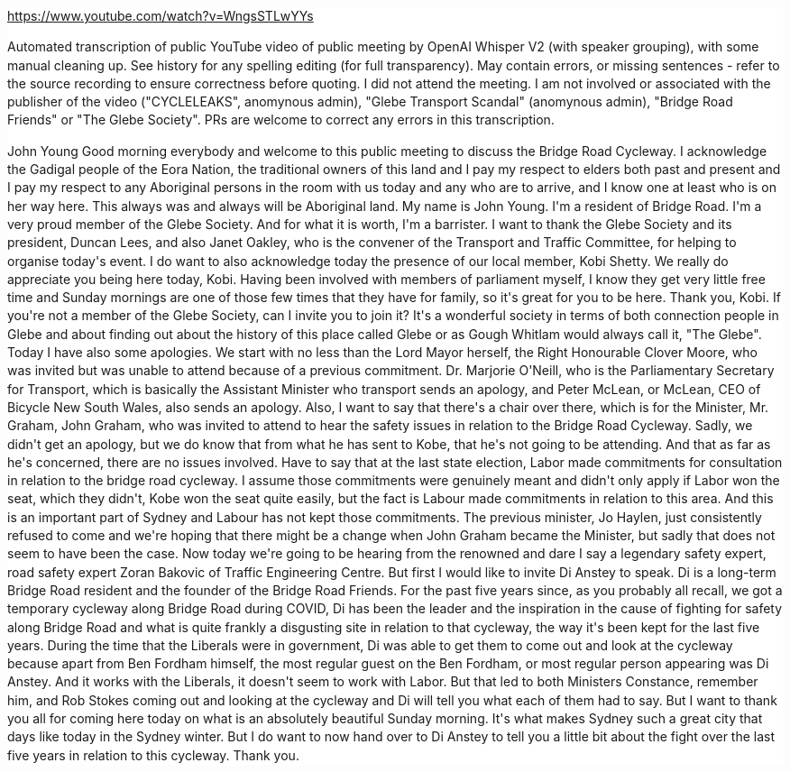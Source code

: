 https://www.youtube.com/watch?v=WngsSTLwYYs

Automated transcription of public YouTube video of public meeting by OpenAI Whisper V2 (with speaker grouping), with some manual cleaning up. See history for any spelling editing (for full transparency). May contain errors, or missing sentences - refer to the source recording to ensure correctness before quoting.
I did not attend the meeting. I am not involved or associated with the publisher of the video ("CYCLELEAKS", anomynous admin), "Glebe Transport Scandal" (anomynous admin), "Bridge Road Friends" or "The Glebe Society". PRs are welcome to correct any errors in this transcription.

John Young
Good morning everybody and welcome to this public meeting to discuss the Bridge Road Cycleway. I acknowledge the Gadigal people of the Eora Nation, the traditional owners of this land and I pay my respect to elders both past and present and I pay my respect to any Aboriginal persons in the room with us today and any who are to arrive, and I know one at least who is on her way here. This always was and always will be Aboriginal land. My name is John Young. I'm a resident of Bridge Road. I'm a very proud member of the Glebe Society. And for what it is worth, I'm a barrister. I want to thank the Glebe Society and its president, Duncan Lees, and also Janet Oakley, who is the convener of the Transport and Traffic Committee, for helping to organise today's event. I do want to also acknowledge today the presence of our local member, Kobi Shetty. We really do appreciate you being here today, Kobi. Having been involved with members of parliament myself, I know they get very little free time and Sunday mornings are one of those few times that they have for family, so it's great for you to be here. Thank you, Kobi. If you're not a member of the Glebe Society, can I invite you to join it? It's a wonderful society in terms of both connection people in Glebe and about finding out about the history of this place called Glebe or as Gough Whitlam would always call it, "The Glebe". Today I have also some apologies. We start with no less than the Lord Mayor herself, the Right Honourable Clover Moore, who was invited but was unable to attend because of a previous commitment. Dr. Marjorie O'Neill, who is the Parliamentary Secretary for Transport, which is basically the Assistant Minister who transport sends an apology, and Peter McLean, or McLean, CEO of Bicycle New South Wales, also sends an apology. Also, I want to say that there's a chair over there, which is for the Minister, Mr. Graham, John Graham, who was invited to attend to hear the safety issues in relation to the Bridge Road Cycleway. Sadly, we didn't get an apology, but we do know that from what he has sent to Kobe, that he's not going to be attending. And that as far as he's concerned, there are no issues involved. Have to say that at the last state election, Labor made commitments for consultation in relation to the bridge road cycleway. I assume those commitments were genuinely meant and didn't only apply if Labor won the seat, which they didn't, Kobe won the seat quite easily, but the fact is Labour made commitments in relation to this area. And this is an important part of Sydney and Labour has not kept those commitments. The previous minister, Jo Haylen, just consistently refused to come and we're hoping that there might be a change when John Graham became the Minister, but sadly that does not seem to have been the case. Now today we're going to be hearing from the renowned and dare I say a legendary safety expert, road safety expert Zoran Bakovic of Traffic Engineering Centre. But first I would like to invite Di Anstey to speak. Di is a long-term Bridge Road resident and the founder of the Bridge Road Friends. For the past five years since, as you probably all recall, we got a temporary cycleway along Bridge Road during COVID, Di has been the leader and the inspiration in the cause of fighting for safety along Bridge Road and what is quite frankly a disgusting site in relation to that cycleway, the way it's been kept for the last five years. During the time that the Liberals were in government, Di was able to get them to come out and look at the cycleway because apart from Ben Fordham himself, the most regular guest on the Ben Fordham, or most regular person appearing was Di Anstey. And it works with the Liberals, it doesn't seem to work with Labor. But that led to both Ministers Constance, remember him, and Rob Stokes coming out and looking at the cycleway and Di will tell you what each of them had to say. But I want to thank you all for coming here today on what is an absolutely beautiful Sunday morning. It's what makes Sydney such a great city that days like today in the Sydney winter. But I do want to now hand over to Di Anstey to tell you a little bit about the fight over the last five years in relation to this cycleway. Thank you.
